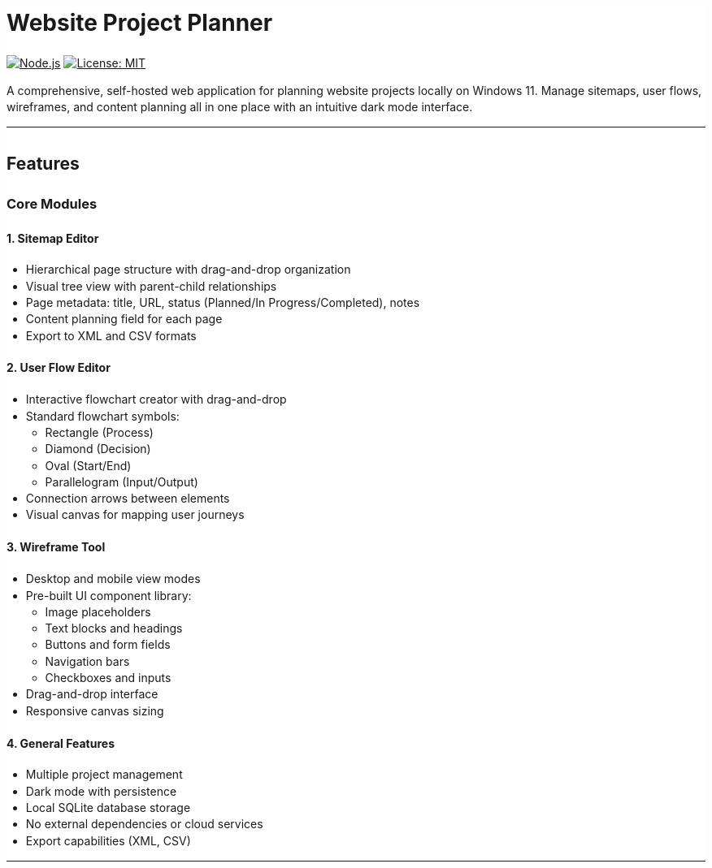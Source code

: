 # Website Project Planner

[![Node.js](https://img.shields.io/badge/node.js-16+-green)](https://nodejs.org/) [![License: MIT](https://img.shields.io/badge/License-MIT-yellow.svg)](LICENSE)

A comprehensive, self-hosted web application for planning website projects locally on Windows 11. Manage sitemaps, user flows, wireframes, and content planning all in one place with an intuitive dark mode interface.

---

## Features

### Core Modules

#### 1. Sitemap Editor
- Hierarchical page structure with drag-and-drop organization
- Visual tree view with parent-child relationships
- Page metadata: title, URL, status (Planned/In Progress/Completed), notes
- Content planning field for each page
- Export to XML and CSV formats

#### 2. User Flow Editor
- Interactive flowchart creator with drag-and-drop
- Standard flowchart symbols:
  - Rectangle (Process)
  - Diamond (Decision)
  - Oval (Start/End)
  - Parallelogram (Input/Output)
- Connection arrows between elements
- Visual canvas for mapping user journeys

#### 3. Wireframe Tool
- Desktop and mobile view modes
- Pre-built UI component library:
  - Image placeholders
  - Text blocks and headings
  - Buttons and form fields
  - Navigation bars
  - Checkboxes and inputs
- Drag-and-drop interface
- Responsive canvas sizing

#### 4. General Features
- Multiple project management
- Dark mode with persistence
- Local SQLite database storage
- No external dependencies or cloud services
- Export capabilities (XML, CSV)

---